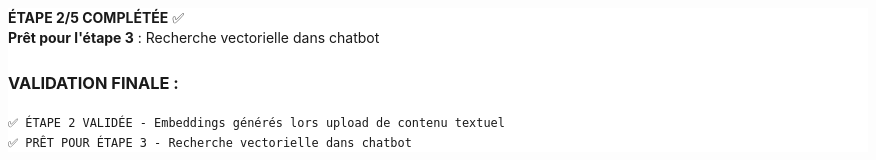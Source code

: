
**ÉTAPE 2/5 COMPLÉTÉE** ✅  
**Prêt pour l'étape 3** : Recherche vectorielle dans chatbot

### **VALIDATION FINALE :**

```
✅ ÉTAPE 2 VALIDÉE - Embeddings générés lors upload de contenu textuel
✅ PRÊT POUR ÉTAPE 3 - Recherche vectorielle dans chatbot
```
